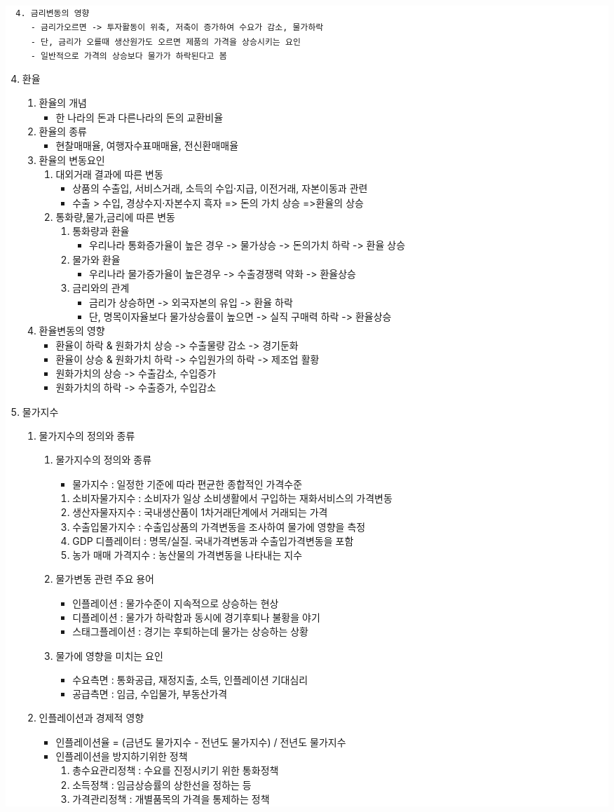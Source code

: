       4. 금리변동의 영향
         - 금리가오르면 -> 투자활동이 위축, 저축이 증가하여 수요가 감소, 물가하락
         - 단, 금리가 오를때 생산원가도 오르면 제품의 가격을 상승시키는 요인
         - 일반적으로 가격의 상승보다 물가가 하락된다고 봄

   4. 환율

      1. 환율의 개념
         - 한 나라의 돈과 다른나라의 돈의 교환비율
      2. 환율의 종류
         - 현찰매매율, 여행자수표매매율, 전신환매매율
      3. 환율의 변동요인
         1. 대외거래 결과에 따른 변동
            - 상품의 수출입, 서비스거래, 소득의 수입·지급, 이전거래, 자본이동과 관련
            - 수출 > 수입, 경상수지·자본수지 흑자 => 돈의 가치 상승 =>환율의 상승
         2. 통화량,물가,금리에 따른 변동
            1. 통화량과 환율
               - 우리나라 통화증가율이 높은 경우 -> 물가상승 -> 돈의가치 하락 -> 환율 상승
            2. 물가와 환율
               - 우리나라 물가증가율이 높은경우 -> 수출경쟁력 약화 -> 환율상승
            3. 금리와의 관계
               - 금리가 상승하면 -> 외국자본의 유입 -> 환율 하락
               - 단, 명목이자율보다 물가상승률이 높으면 ->  실직 구매력 하락 -> 환율상승
      4. 환율변동의 영향
         - 환율이 하락 & 원화가치 상승 -> 수출물량 감소 -> 경기둔화
         - 환율이 상승 & 원화가치 하락 -> 수입원가의 하락 -> 제조업 활황
         - 원화가치의 상승 -> 수출감소, 수입증가
         - 원화가치의 하락 -> 수출증가, 수입감소

   5. 물가지수

      1. 물가지수의 정의와 종류

         1. 물가지수의 정의와 종류

            - 물가지수 : 일정한 기준에 따라 편균한 종합적인 가격수준

            1. 소비자물가지수 : 소비자가 일상 소비생활에서 구입하는 재화서비스의 가격변동
            2. 생산자물자지수 : 국내생산품이 1차거래단계에서 거래되는 가격
            3. 수출입물가지수 : 수출입상품의 가격변동을 조사하여 물가에 영향을 측정
            4. GDP 디플레이터 : 명목/실질. 국내가격변동과 수출입가격변동을 포함
            5. 농가 매매 가격지수 : 농산물의 가격변동을 나타내는 지수

         2. 물가변동 관련 주요 용어

            - 인플레이션 : 물가수준이 지속적으로 상승하는 현상
            - 디플레이션 : 물가가 하락함과 동시에 경기후퇴나 불황을 야기
            - 스태그플레이션 : 경기는 후퇴하는데 물가는 상승하는 상황

         3. 물가에 영향을 미치는 요인

            - 수요측면 : 통화공급, 재정지출, 소득, 인플레이션 기대심리
            - 공급측면 : 임금, 수입물가, 부동산가격

      2. 인플레이션과 경제적 영향

         - 인플레이션율 = (금년도 물가지수 - 전년도 물가지수) / 전년도 물가지수
         - 인플레이션을 방지하기위한 정책
           1. 총수요관리정책 : 수요를 진정시키기 위한 통화정책
           2. 소득정책 : 임금상승률의 상한선을 정하는 등 
           3. 가격관리정책 : 개별품목의 가격을 통제하는 정책
